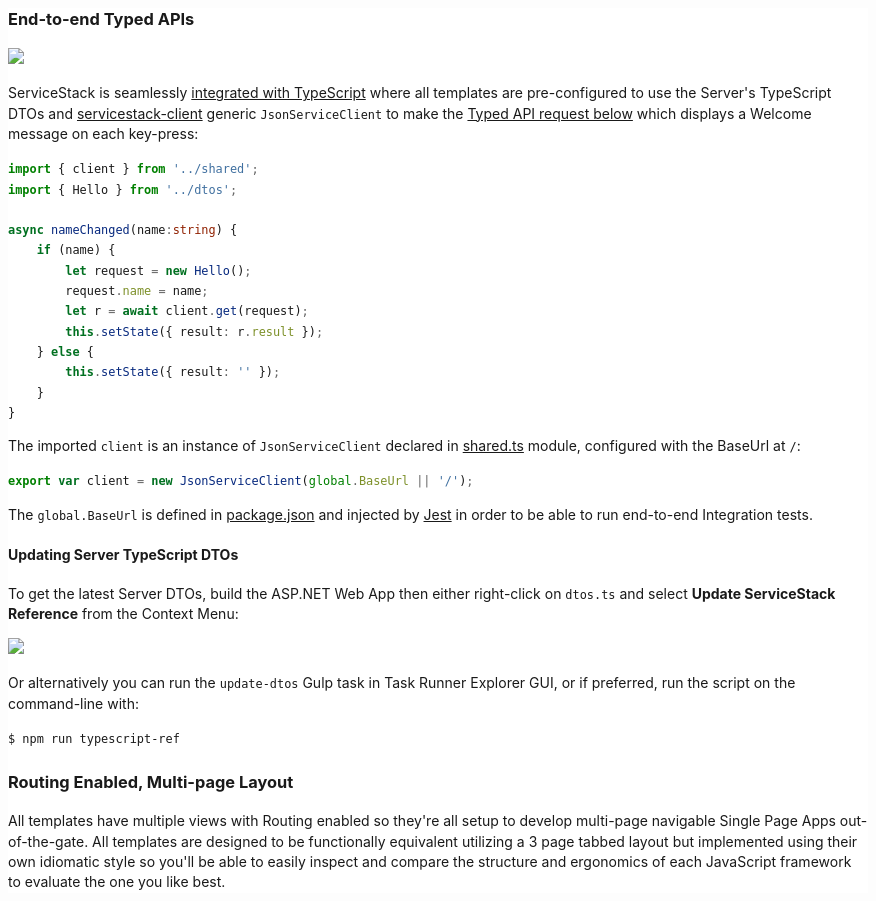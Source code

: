 ### End-to-end Typed APIs
 
![](https://raw.githubusercontent.com/ServiceStack/docs/master/docs/images/ssvs/servicestack-ts.png)
 
ServiceStack is seamlessly [integrated with TypeScript](/typescript-add-servicestack-reference) where all templates are pre-configured to use the Server's TypeScript DTOs and [servicestack-client](https://github.com/ServiceStack/servicestack-client) generic `JsonServiceClient` to make the [Typed API request below](https://github.com/ServiceStack/Templates/blob/master/src/SinglePageApps/ReactApp1/ReactApp1/src/home/Hello.tsx) which displays a Welcome message on each key-press:
 
```ts
import { client } from '../shared';
import { Hello } from '../dtos';
 
async nameChanged(name:string) {
    if (name) {
        let request = new Hello();
        request.name = name;
        let r = await client.get(request);
        this.setState({ result: r.result });
    } else {
        this.setState({ result: '' });
    }
}
```
 
The imported `client` is an instance of `JsonServiceClient` declared in [shared.ts](https://github.com/ServiceStack/Templates/blob/master/src/SinglePageApps/ReactApp1/ReactApp1/src/shared.tsx) module, configured with the BaseUrl at `/`:
 
```ts
export var client = new JsonServiceClient(global.BaseUrl || '/');
```
 
The `global.BaseUrl` is defined in [package.json](https://github.com/ServiceStack/Templates/blob/a64897e8b20318ef4c00558fa9ccb5e1e0a157ee/src/SinglePageApps/ReactApp1/ReactApp1/package.json#L16) and injected by [Jest](https://facebook.github.io/jest/) in order to be able to run end-to-end Integration tests.
 
#### Updating Server TypeScript DTOs
 
To get the latest Server DTOs, build the ASP.NET Web App then either right-click on `dtos.ts` and select **Update ServiceStack Reference** from the Context Menu:
 
![](https://raw.githubusercontent.com/ServiceStack/docs/master/docs/images/servicestack-reference/typescript-update-reference.png)
 
Or alternatively you can run the `update-dtos` Gulp task in Task Runner Explorer GUI, or if preferred, run the script on the command-line with:
 
    $ npm run typescript-ref
 
### Routing Enabled, Multi-page Layout
  
All templates have multiple views with Routing enabled so they're all setup to develop multi-page navigable Single Page Apps out-of-the-gate. All templates are designed to be functionally equivalent utilizing a 3 page tabbed layout but implemented using their own idiomatic style so you'll be able to easily inspect and compare the structure and ergonomics of each JavaScript framework to evaluate the one you like best.
 